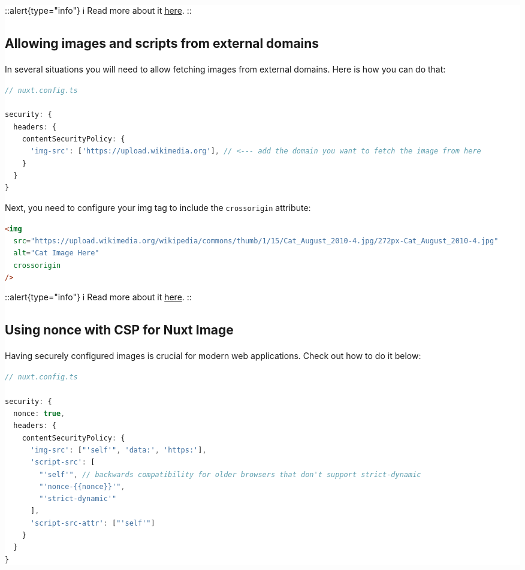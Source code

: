 ::alert{type="info"}
ℹ Read more about it [here](https://github.com/Baroshem/nuxt-security/issues/193#issuecomment-1669009189).
::

## Allowing images and scripts from external domains

In several situations you will need to allow fetching images from external domains. Here is how you can do that:

```ts
// nuxt.config.ts

security: {
  headers: {
    contentSecurityPolicy: {
      'img-src': ['https://upload.wikimedia.org'], // <--- add the domain you want to fetch the image from here
    }
  }
}
```

Next, you need to configure your img tag to include the `crossorigin` attribute:

```html
<img
  src="https://upload.wikimedia.org/wikipedia/commons/thumb/1/15/Cat_August_2010-4.jpg/272px-Cat_August_2010-4.jpg"
  alt="Cat Image Here"
  crossorigin
/>
```

::alert{type="info"}
ℹ Read more about it [here](https://github.com/Baroshem/nuxt-security/issues/138#issuecomment-1497883915).
::

## Using nonce with CSP for Nuxt Image

Having securely configured images is crucial for modern web applications. Check out how to do it below:

```ts
// nuxt.config.ts

security: {
  nonce: true,
  headers: {
    contentSecurityPolicy: {
      'img-src': ["'self'", 'data:', 'https:'],
      'script-src': [
        "'self'", // backwards compatibility for older browsers that don't support strict-dynamic
        "'nonce-{{nonce}}'",
        "'strict-dynamic'"
      ],
      'script-src-attr': ["'self'"]
    }
  }
}
```
